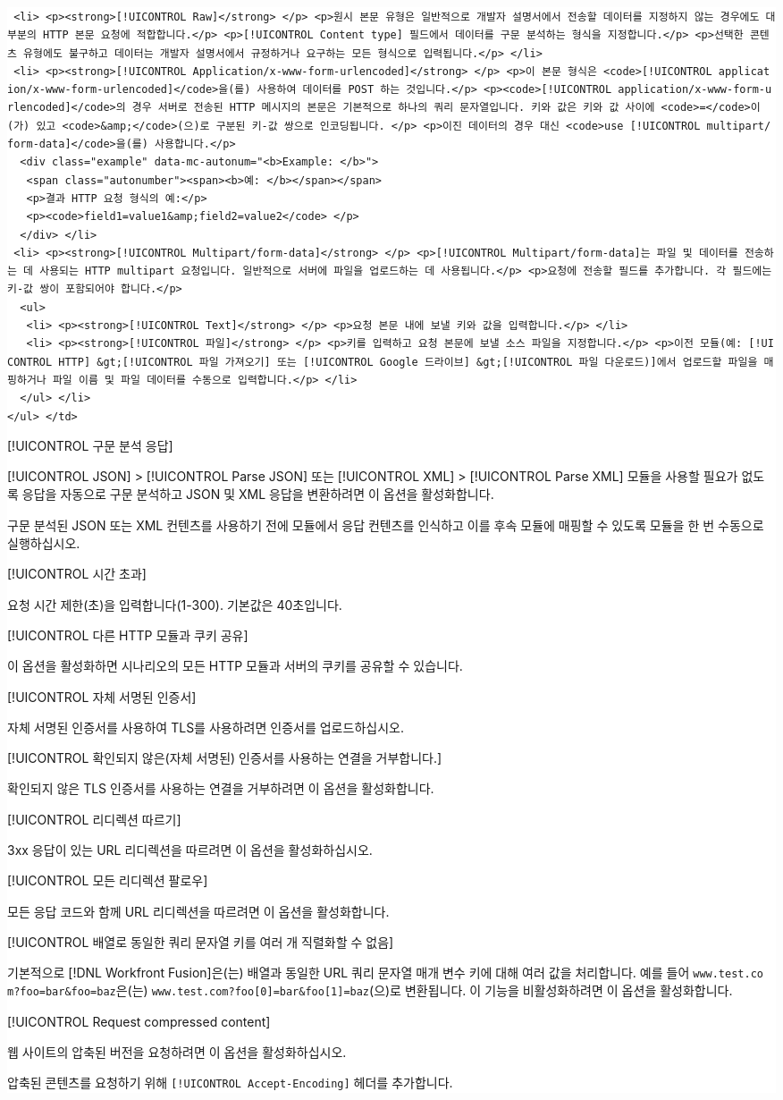      <li> <p><strong>[!UICONTROL Raw]</strong> </p> <p>원시 본문 유형은 일반적으로 개발자 설명서에서 전송할 데이터를 지정하지 않는 경우에도 대부분의 HTTP 본문 요청에 적합합니다.</p> <p>[!UICONTROL Content type] 필드에서 데이터를 구문 분석하는 형식을 지정합니다.</p> <p>선택한 콘텐츠 유형에도 불구하고 데이터는 개발자 설명서에서 규정하거나 요구하는 모든 형식으로 입력됩니다.</p> </li> 
     <li> <p><strong>[!UICONTROL Application/x-www-form-urlencoded]</strong> </p> <p>이 본문 형식은 <code>[!UICONTROL application/x-www-form-urlencoded]</code>을(를) 사용하여 데이터를 POST 하는 것입니다.</p> <p><code>[!UICONTROL application/x-www-form-urlencoded]</code>의 경우 서버로 전송된 HTTP 메시지의 본문은 기본적으로 하나의 쿼리 문자열입니다. 키와 값은 키와 값 사이에 <code>=</code>이(가) 있고 <code>&amp;</code>(으)로 구분된 키-값 쌍으로 인코딩됩니다. </p> <p>이진 데이터의 경우 대신 <code>use [!UICONTROL multipart/form-data]</code>을(를) 사용합니다.</p> 
      <div class="example" data-mc-autonum="<b>Example: </b>">
       <span class="autonumber"><span><b>예: </b></span></span> 
       <p>결과 HTTP 요청 형식의 예:</p> 
       <p><code>field1=value1&amp;field2=value2</code> </p> 
      </div> </li> 
     <li> <p><strong>[!UICONTROL Multipart/form-data]</strong> </p> <p>[!UICONTROL Multipart/form-data]는 파일 및 데이터를 전송하는 데 사용되는 HTTP multipart 요청입니다. 일반적으로 서버에 파일을 업로드하는 데 사용됩니다.</p> <p>요청에 전송할 필드를 추가합니다. 각 필드에는 키-값 쌍이 포함되어야 합니다.</p> 
      <ul> 
       <li> <p><strong>[!UICONTROL Text]</strong> </p> <p>요청 본문 내에 보낼 키와 값을 입력합니다.</p> </li> 
       <li> <p><strong>[!UICONTROL 파일]</strong> </p> <p>키를 입력하고 요청 본문에 보낼 소스 파일을 지정합니다.</p> <p>이전 모듈(예: [!UICONTROL HTTP] &gt;[!UICONTROL 파일 가져오기] 또는 [!UICONTROL Google 드라이브] &gt;[!UICONTROL 파일 다운로드)]에서 업로드할 파일을 매핑하거나 파일 이름 및 파일 데이터를 수동으로 입력합니다.</p> </li> 
      </ul> </li> 
    </ul> </td> 
  </tr> 
  <tr> 
   <td role="rowheader"> <p>[!UICONTROL 구문 분석 응답]</p> </td> 
   <td> <p>[!UICONTROL JSON] &gt; [!UICONTROL Parse JSON] 또는 [!UICONTROL XML] &gt; [!UICONTROL Parse XML] 모듈을 사용할 필요가 없도록 응답을 자동으로 구문 분석하고 JSON 및 XML 응답을 변환하려면 이 옵션을 활성화합니다.</p> <p>구문 분석된 JSON 또는 XML 컨텐츠를 사용하기 전에 모듈에서 응답 컨텐츠를 인식하고 이를 후속 모듈에 매핑할 수 있도록 모듈을 한 번 수동으로 실행하십시오.</p> </td> 
  </tr> 
  <tr> 
   <td role="rowheader">[!UICONTROL 시간 초과] </td> 
   <td> <p>요청 시간 제한(초)을 입력합니다(1-300). 기본값은 40초입니다.</p> </td> 
  </tr> 
  <tr> 
   <td role="rowheader">[!UICONTROL 다른 HTTP 모듈과 쿠키 공유]</td> 
   <td> <p> 이 옵션을 활성화하면 시나리오의 모든 HTTP 모듈과 서버의 쿠키를 공유할 수 있습니다.</p> </td> 
  </tr> 
  <tr> 
   <td role="rowheader">[!UICONTROL 자체 서명된 인증서]</td> 
   <td> <p> 자체 서명된 인증서를 사용하여 TLS를 사용하려면 인증서를 업로드하십시오.</p> </td> 
  </tr> 
  <tr> 
   <td role="rowheader">[!UICONTROL 확인되지 않은(자체 서명된) 인증서를 사용하는 연결을 거부합니다.] </td> 
   <td> <p>확인되지 않은 TLS 인증서를 사용하는 연결을 거부하려면 이 옵션을 활성화합니다.</p> </td> 
  </tr> 
  <tr> 
   <td role="rowheader">[!UICONTROL 리디렉션 따르기]</td> 
   <td> <p> 3xx 응답이 있는 URL 리디렉션을 따르려면 이 옵션을 활성화하십시오.</p> </td> 
  </tr> 
  <tr> 
   <td role="rowheader">[!UICONTROL 모든 리디렉션 팔로우] </td> 
   <td> <p>모든 응답 코드와 함께 URL 리디렉션을 따르려면 이 옵션을 활성화합니다.</p> </td> 
  </tr> 
  <tr> 
   <td role="rowheader"> <p>[!UICONTROL 배열로 동일한 쿼리 문자열 키를 여러 개 직렬화할 수 없음]</p> </td> 
   <td> <p>기본적으로 [!DNL Workfront Fusion]은(는) 배열과 동일한 URL 쿼리 문자열 매개 변수 키에 대해 여러 값을 처리합니다. 예를 들어 <code>www.test.com?foo=bar&amp;foo=baz</code>은(는) <code>www.test.com?foo[0]=bar&amp;foo[1]=baz</code>(으)로 변환됩니다. 이 기능을 비활성화하려면 이 옵션을 활성화합니다. </p> </td> 
  </tr> 
  <tr> 
   <td role="rowheader">[!UICONTROL Request compressed content]</td> 
   <td> <p> 웹 사이트의 압축된 버전을 요청하려면 이 옵션을 활성화하십시오.</p> <p>압축된 콘텐츠를 요청하기 위해 <code>[!UICONTROL Accept-Encoding]</code> 헤더를 추가합니다.</p> </td> 